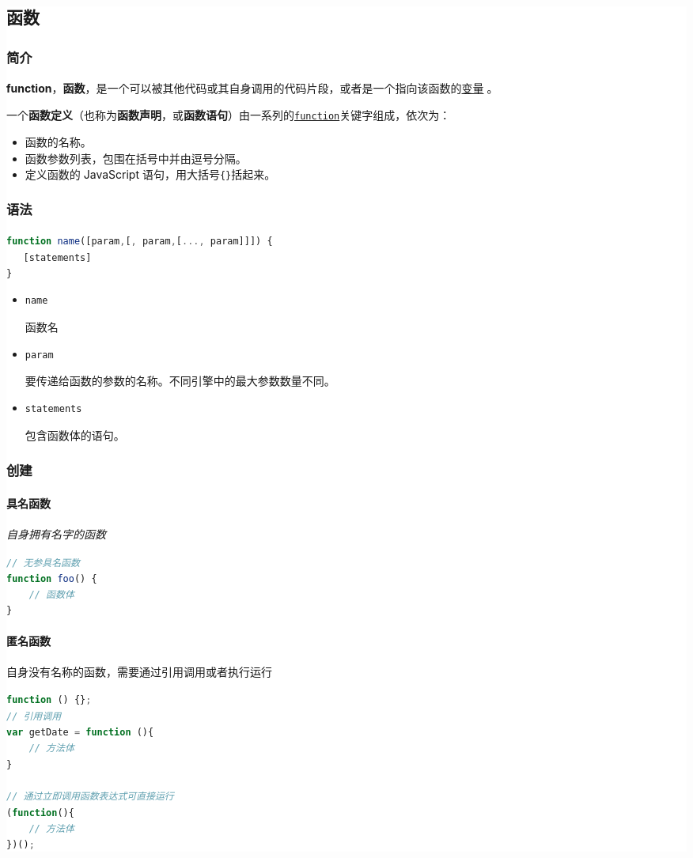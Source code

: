 ## 函数

### **简介**

**function**，**函数**，是一个可以被其他代码或其自身调用的代码片段，或者是一个指向该函数的[变量](https://developer.mozilla.org/en-US/docs/Glossary/variable) 。



一个**函数定义**（也称为**函数声明**，或**函数语句**）由一系列的[`function`](https://developer.mozilla.org/zh-CN/docs/JavaScript/Reference/Statements/function)关键字组成，依次为：

- 函数的名称。
- 函数参数列表，包围在括号中并由逗号分隔。
- 定义函数的 JavaScript 语句，用大括号`{}`括起来。



### **语法**

```js
function name([param,[, param,[..., param]]]) {
   [statements]
}
```

- `name`

  函数名

- `param`

  要传递给函数的参数的名称。不同引擎中的最大参数数量不同。

- `statements`

  包含函数体的语句。

### 创建

#### 具名函数

*自身拥有名字的函数*

```js
// 无参具名函数
function foo() {
    // 函数体
}
```

#### 匿名函数

自身没有名称的函数，需要通过引用调用或者执行运行

```js
function () {};
// 引用调用
var getDate = function (){
    // 方法体    
}

// 通过立即调用函数表达式可直接运行
(function(){
    // 方法体
})();
```


[^https://wiki.mikrotik.com/wiki/Manual:Connection_oriented_communication_(TCP/IP)]: 图片摘自mikrotik
[^https://developer.mozilla.org/zh-CN/docs/Web/JavaScript/Reference/Global_Objects]: 对象链接